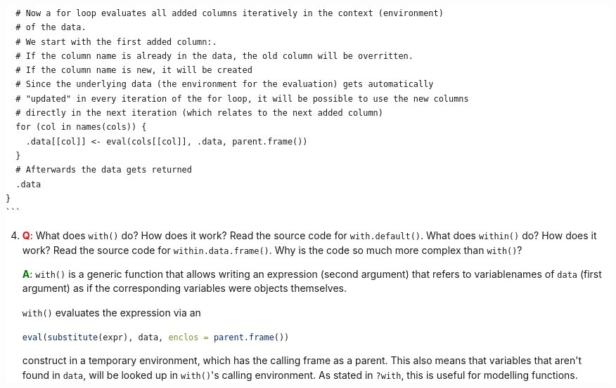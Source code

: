      # Now a for loop evaluates all added columns iteratively in the context (environment)
      # of the data. 
      # We start with the first added column:.
      # If the column name is already in the data, the old column will be overritten. 
      # If the column name is new, it will be created
      # Since the underlying data (the environment for the evaluation) gets automatically
      # "updated" in every iteration of the for loop, it will be possible to use the new columns
      # directly in the next iteration (which relates to the next added column)
      for (col in names(cols)) {
        .data[[col]] <- eval(cols[[col]], .data, parent.frame())
      }
      # Afterwards the data gets returned
      .data
    }
    ```

4.  __<span style="color:red">Q</span>__: What does `with()` do? How does it work? Read the source code for
    `with.default()`. What does `within()` do? How does it work? Read the
    source code for `within.data.frame()`. Why is the code so much more
    complex than `with()`?
    
    __<span style="color:green">A</span>__: `with()` is a generic function
    that allows writing an expression (second argument) that refers to variablenames of `data` (first argument) as if the corresponding variables were objects themselves.
    
    `with()` evaluates the expression via an
    
    
    ```r
    eval(substitute(expr), data, enclos = parent.frame())
    ```
    
    construct in a temporary environment, which has the calling frame as a
    parent. This also means that variables that aren't found in `data`, will be looked up in `with()`'s calling environment. As stated in `?with`, this is useful for modelling functions.
    